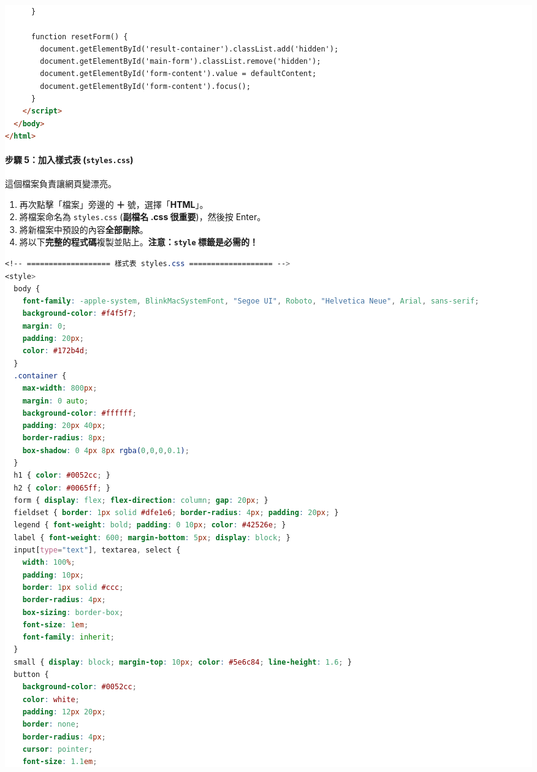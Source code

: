 ```html
      }
      
      function resetForm() {
        document.getElementById('result-container').classList.add('hidden');
        document.getElementById('main-form').classList.remove('hidden');
        document.getElementById('form-content').value = defaultContent;
        document.getElementById('form-content').focus();
      }
    </script>
  </body>
</html>
```

#### 步驟 5：加入樣式表 (`styles.css`)
這個檔案負責讓網頁變漂亮。

1.  再次點擊「檔案」旁邊的 **＋** 號，選擇「**HTML**」。
2.  將檔案命名為 `styles.css` (**副檔名 .css 很重要**)，然後按 Enter。
3.  將新檔案中預設的內容**全部刪除**。
4.  將以下**完整的程式碼**複製並貼上。**注意：`style` 標籤是必需的！**

```css
<!-- =================== 樣式表 styles.css =================== -->
<style>
  body {
    font-family: -apple-system, BlinkMacSystemFont, "Segoe UI", Roboto, "Helvetica Neue", Arial, sans-serif;
    background-color: #f4f5f7;
    margin: 0;
    padding: 20px;
    color: #172b4d;
  }
  .container {
    max-width: 800px;
    margin: 0 auto;
    background-color: #ffffff;
    padding: 20px 40px;
    border-radius: 8px;
    box-shadow: 0 4px 8px rgba(0,0,0,0.1);
  }
  h1 { color: #0052cc; }
  h2 { color: #0065ff; }
  form { display: flex; flex-direction: column; gap: 20px; }
  fieldset { border: 1px solid #dfe1e6; border-radius: 4px; padding: 20px; }
  legend { font-weight: bold; padding: 0 10px; color: #42526e; }
  label { font-weight: 600; margin-bottom: 5px; display: block; }
  input[type="text"], textarea, select {
    width: 100%;
    padding: 10px;
    border: 1px solid #ccc;
    border-radius: 4px;
    box-sizing: border-box;
    font-size: 1em;
    font-family: inherit;
  }
  small { display: block; margin-top: 10px; color: #5e6c84; line-height: 1.6; }
  button {
    background-color: #0052cc;
    color: white;
    padding: 12px 20px;
    border: none;
    border-radius: 4px;
    cursor: pointer;
    font-size: 1.1em;
```